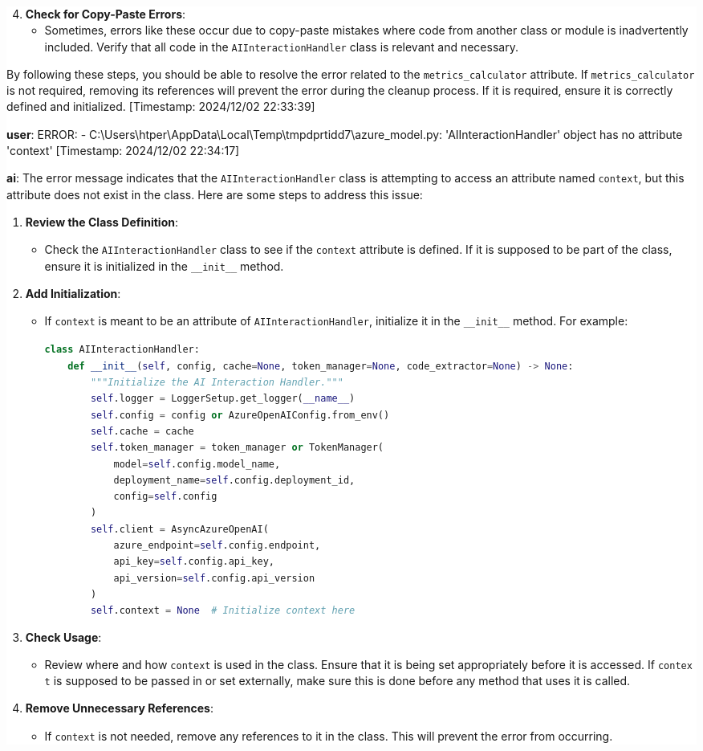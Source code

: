4. **Check for Copy-Paste Errors**:
   - Sometimes, errors like these occur due to copy-paste mistakes where code from another class or module is inadvertently included. Verify that all code in the `AIInteractionHandler` class is relevant and necessary.

By following these steps, you should be able to resolve the error related to the `metrics_calculator` attribute. If `metrics_calculator` is not required, removing its references will prevent the error during the cleanup process. If it is required, ensure it is correctly defined and initialized.
[Timestamp: 2024/12/02 22:33:39]

**user**: ERROR: - C:\Users\htper\AppData\Local\Temp\tmpdprtidd7\azure_model.py: 'AIInteractionHandler' object has no attribute 'context'
[Timestamp: 2024/12/02 22:34:17]

**ai**: The error message indicates that the `AIInteractionHandler` class is attempting to access an attribute named `context`, but this attribute does not exist in the class. Here are some steps to address this issue:

1. **Review the Class Definition**:
   - Check the `AIInteractionHandler` class to see if the `context` attribute is defined. If it is supposed to be part of the class, ensure it is initialized in the `__init__` method.

2. **Add Initialization**:
   - If `context` is meant to be an attribute of `AIInteractionHandler`, initialize it in the `__init__` method. For example:

     ```python
     class AIInteractionHandler:
         def __init__(self, config, cache=None, token_manager=None, code_extractor=None) -> None:
             """Initialize the AI Interaction Handler."""
             self.logger = LoggerSetup.get_logger(__name__)
             self.config = config or AzureOpenAIConfig.from_env()
             self.cache = cache
             self.token_manager = token_manager or TokenManager(
                 model=self.config.model_name,
                 deployment_name=self.config.deployment_id,
                 config=self.config
             )
             self.client = AsyncAzureOpenAI(
                 azure_endpoint=self.config.endpoint,
                 api_key=self.config.api_key,
                 api_version=self.config.api_version
             )
             self.context = None  # Initialize context here
     ```

3. **Check Usage**:
   - Review where and how `context` is used in the class. Ensure that it is being set appropriately before it is accessed. If `context` is supposed to be passed in or set externally, make sure this is done before any method that uses it is called.

4. **Remove Unnecessary References**:
   - If `context` is not needed, remove any references to it in the class. This will prevent the error from occurring.
